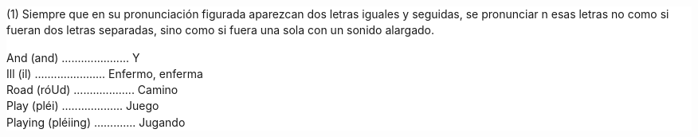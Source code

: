 (1) Siempre que en su pronunciación figurada aparezcan dos letras iguales y seguidas, se pronunciar n esas letras no como si fueran dos letras separadas, sino como si fuera una sola con un sonido alargado.

And (and) ..................... Y \
Ill (il) ...................... Enfermo, enferma \
Road (róUd) ................... Camino \
Play (pléi) ................... Juego \
Playing (pléiing) ............. Jugando 
